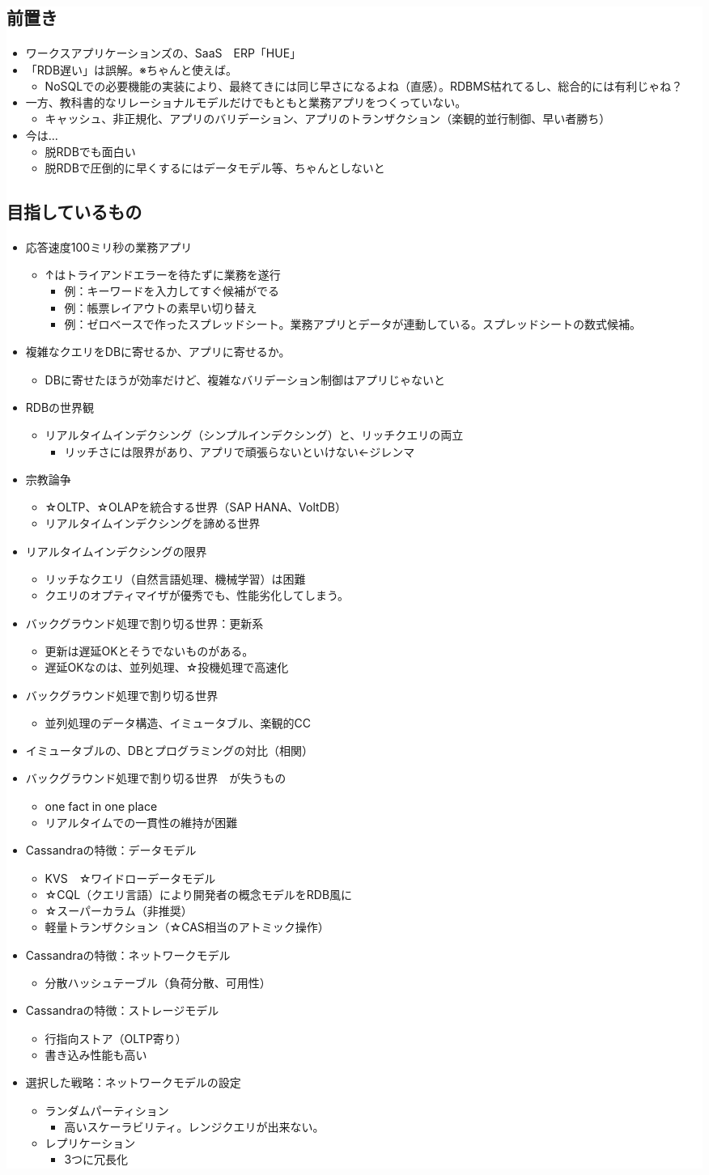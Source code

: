 ## 前置き
 
* ワークスアプリケーションズの、SaaS　ERP「HUE」
* 「RDB遅い」は誤解。※ちゃんと使えば。
	 * NoSQLでの必要機能の実装により、最終てきには同じ早さになるよね（直感）。RDBMS枯れてるし、総合的には有利じゃね？
* 一方、教科書的なリレーショナルモデルだけでもともと業務アプリをつくっていない。
	 * キャッシュ、非正規化、アプリのバリデーション、アプリのトランザクション（楽観的並行制御、早い者勝ち）
* 今は...
	* 脱RDBでも面白い
	* 脱RDBで圧倒的に早くするにはデータモデル等、ちゃんとしないと
 
## 目指しているもの
* 応答速度100ミリ秒の業務アプリ
	 * ↑はトライアンドエラーを待たずに業務を遂行
		 * 例：キーワードを入力してすぐ候補がでる
		 * 例：帳票レイアウトの素早い切り替え
		 * 例：ゼロベースで作ったスプレッドシート。業務アプリとデータが連動している。スプレッドシートの数式候補。

* 複雑なクエリをDBに寄せるか、アプリに寄せるか。
	* DBに寄せたほうが効率だけど、複雑なバリデーション制御はアプリじゃないと
* RDBの世界観
	* リアルタイムインデクシング（シンプルインデクシング）と、リッチクエリの両立
		* リッチさには限界があり、アプリで頑張らないといけない←ジレンマ
* 宗教論争
	* ☆OLTP、☆OLAPを統合する世界（SAP HANA、VoltDB）
	* リアルタイムインデクシングを諦める世界
* リアルタイムインデクシングの限界
	* リッチなクエリ（自然言語処理、機械学習）は困難
	* クエリのオプティマイザが優秀でも、性能劣化してしまう。
* バックグラウンド処理で割り切る世界：更新系
	* 更新は遅延OKとそうでないものがある。
	* 遅延OKなのは、並列処理、☆投機処理で高速化
* バックグラウンド処理で割り切る世界
	* 並列処理のデータ構造、イミュータブル、楽観的CC
* イミュータブルの、DBとプログラミングの対比（相関）
* バックグラウンド処理で割り切る世界　が失うもの
	* one fact in one place
	* リアルタイムでの一貫性の維持が困難
* Cassandraの特徴：データモデル
	* KVS　☆ワイドローデータモデル
	* ☆CQL（クエリ言語）により開発者の概念モデルをRDB風に
	* ☆スーパーカラム（非推奨）
	* 軽量トランザクション（☆CAS相当のアトミック操作）
* Cassandraの特徴：ネットワークモデル
	* 分散ハッシュテーブル（負荷分散、可用性）
* Cassandraの特徴：ストレージモデル
	* 行指向ストア（OLTP寄り）
	* 書き込み性能も高い
* 選択した戦略：ネットワークモデルの設定
	* ランダムパーティション
		* 高いスケーラビリティ。レンジクエリが出来ない。
	* レプリケーション
		* 3つに冗長化
